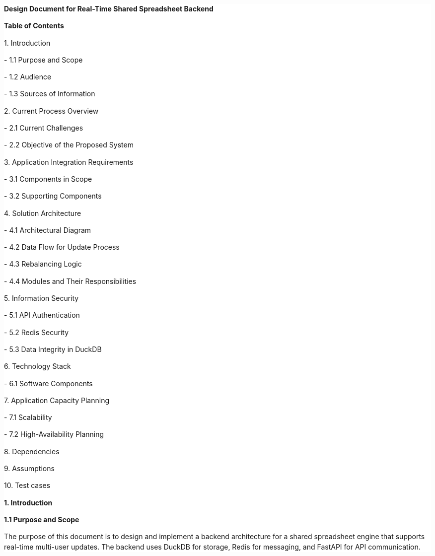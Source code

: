 **Design Document for Real-Time Shared Spreadsheet Backend**

**Table of Contents**

1\. Introduction

\- 1.1 Purpose and Scope

\- 1.2 Audience

\- 1.3 Sources of Information

2\. Current Process Overview

\- 2.1 Current Challenges

\- 2.2 Objective of the Proposed System

3\. Application Integration Requirements

\- 3.1 Components in Scope

\- 3.2 Supporting Components

4\. Solution Architecture

\- 4.1 Architectural Diagram

\- 4.2 Data Flow for Update Process

\- 4.3 Rebalancing Logic

\- 4.4 Modules and Their Responsibilities

5\. Information Security

\- 5.1 API Authentication

\- 5.2 Redis Security

\- 5.3 Data Integrity in DuckDB

6\. Technology Stack

\- 6.1 Software Components

7\. Application Capacity Planning

\- 7.1 Scalability

\- 7.2 High-Availability Planning

8\. Dependencies

9\. Assumptions

10\. Test cases

**1. Introduction**

**1.1 Purpose and Scope**

The purpose of this document is to design and implement a backend
architecture for a shared spreadsheet engine that supports real-time
multi-user updates. The backend uses DuckDB for storage, Redis for
messaging, and FastAPI for API communication.
